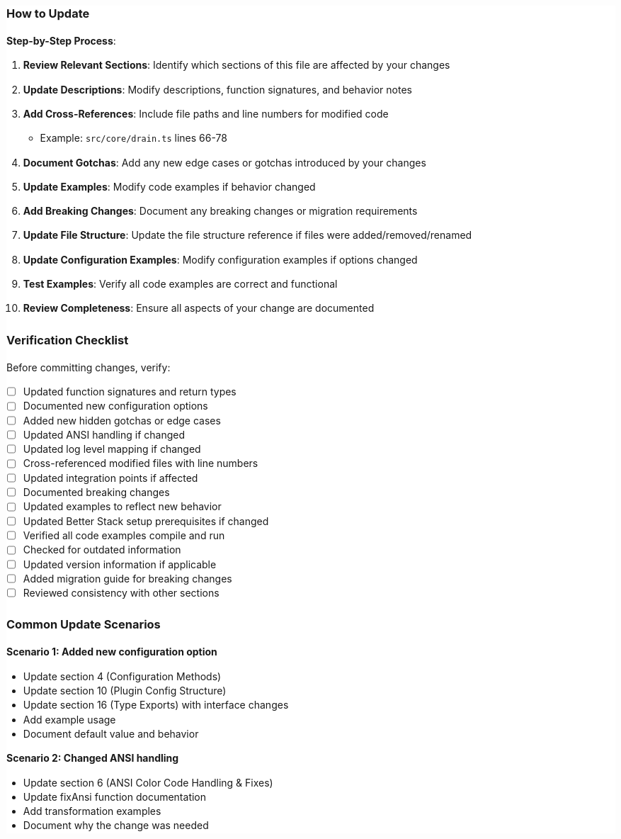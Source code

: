 ### How to Update

**Step-by-Step Process**:

1. **Review Relevant Sections**: Identify which sections of this file are affected by your changes

2. **Update Descriptions**: Modify descriptions, function signatures, and behavior notes

3. **Add Cross-References**: Include file paths and line numbers for modified code
   - Example: `src/core/drain.ts` lines 66-78

4. **Document Gotchas**: Add any new edge cases or gotchas introduced by your changes

5. **Update Examples**: Modify code examples if behavior changed

6. **Add Breaking Changes**: Document any breaking changes or migration requirements

7. **Update File Structure**: Update the file structure reference if files were added/removed/renamed

8. **Update Configuration Examples**: Modify configuration examples if options changed

9. **Test Examples**: Verify all code examples are correct and functional

10. **Review Completeness**: Ensure all aspects of your change are documented

### Verification Checklist

Before committing changes, verify:

- [ ] Updated function signatures and return types
- [ ] Documented new configuration options
- [ ] Added new hidden gotchas or edge cases
- [ ] Updated ANSI handling if changed
- [ ] Updated log level mapping if changed
- [ ] Cross-referenced modified files with line numbers
- [ ] Updated integration points if affected
- [ ] Documented breaking changes
- [ ] Updated examples to reflect new behavior
- [ ] Updated Better Stack setup prerequisites if changed
- [ ] Verified all code examples compile and run
- [ ] Checked for outdated information
- [ ] Updated version information if applicable
- [ ] Added migration guide for breaking changes
- [ ] Reviewed consistency with other sections

### Common Update Scenarios

**Scenario 1: Added new configuration option**
- Update section 4 (Configuration Methods)
- Update section 10 (Plugin Config Structure)
- Update section 16 (Type Exports) with interface changes
- Add example usage
- Document default value and behavior

**Scenario 2: Changed ANSI handling**
- Update section 6 (ANSI Color Code Handling & Fixes)
- Update fixAnsi function documentation
- Add transformation examples
- Document why the change was needed
